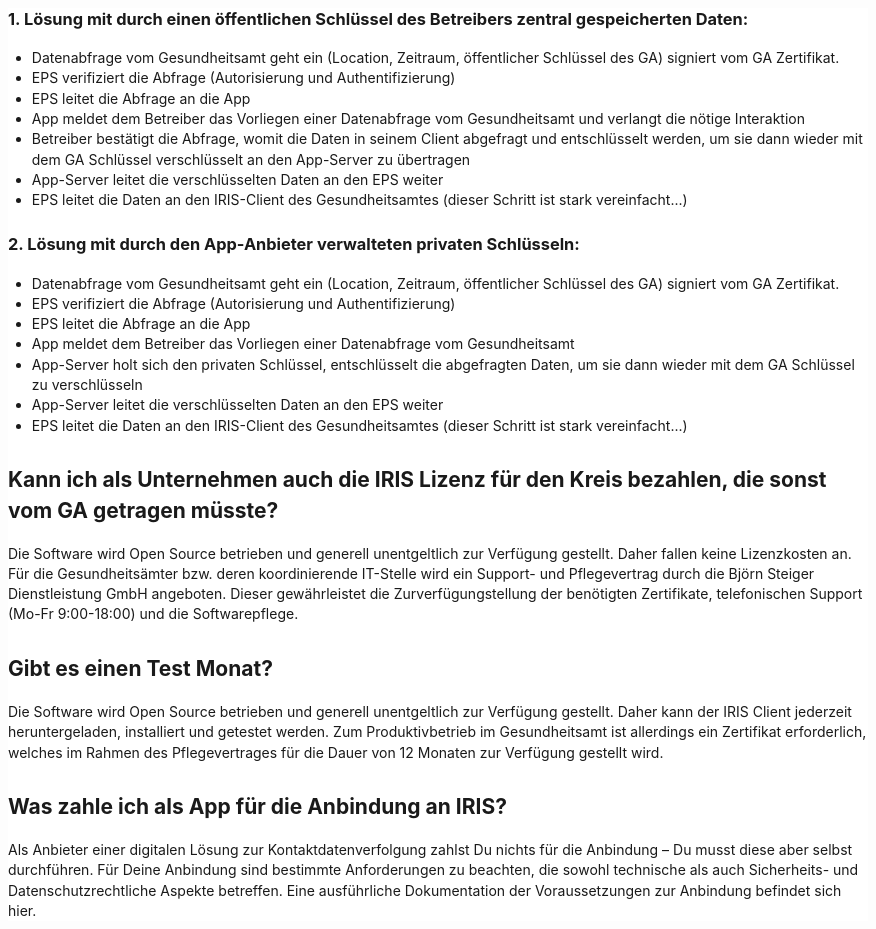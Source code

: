 ### 1. Lösung mit durch einen öffentlichen Schlüssel des Betreibers zentral gespeicherten Daten:
- Datenabfrage vom Gesundheitsamt geht ein (Location, Zeitraum, öffentlicher Schlüssel des GA) signiert vom GA Zertifikat.
- EPS verifiziert die Abfrage (Autorisierung und Authentifizierung)
- EPS leitet die Abfrage an die App
- App meldet dem Betreiber das Vorliegen einer Datenabfrage vom Gesundheitsamt und verlangt die nötige Interaktion
- Betreiber bestätigt die Abfrage, womit die Daten in seinem Client abgefragt und entschlüsselt werden, um sie dann wieder mit dem GA Schlüssel
  verschlüsselt an den App-Server zu übertragen
- App-Server leitet die verschlüsselten Daten an den EPS weiter
- EPS leitet die Daten an den IRIS-Client des Gesundheitsamtes (dieser Schritt ist stark vereinfacht...)

### 2. Lösung mit durch den App-Anbieter verwalteten privaten Schlüsseln:
- Datenabfrage vom Gesundheitsamt geht ein (Location, Zeitraum, öffentlicher Schlüssel des GA) signiert vom GA Zertifikat.
- EPS verifiziert die Abfrage (Autorisierung und Authentifizierung)
- EPS leitet die Abfrage an die App
- App meldet dem Betreiber das Vorliegen einer Datenabfrage vom Gesundheitsamt
- App-Server holt sich den privaten Schlüssel, entschlüsselt die abgefragten Daten, um sie dann wieder mit dem GA Schlüssel zu verschlüsseln
- App-Server leitet die verschlüsselten Daten an den EPS weiter
- EPS leitet die Daten an den IRIS-Client des Gesundheitsamtes (dieser Schritt ist stark vereinfacht...)

## Kann ich als Unternehmen auch die IRIS Lizenz für den Kreis bezahlen, die sonst vom GA getragen müsste?
Die Software wird Open Source betrieben und generell unentgeltlich zur Verfügung gestellt. Daher fallen keine Lizenzkosten an.
Für die Gesundheitsämter bzw. deren koordinierende IT-Stelle wird ein Support- und Pflegevertrag durch die Björn Steiger Dienstleistung
GmbH angeboten. Dieser gewährleistet die Zurverfügungstellung der benötigten Zertifikate, telefonischen Support (Mo-Fr 9:00-18:00) und die
Softwarepflege. 

## Gibt es einen Test Monat?
Die Software wird Open Source betrieben und generell unentgeltlich zur Verfügung gestellt. Daher kann der IRIS Client jederzeit
heruntergeladen, installiert und getestet werden. Zum Produktivbetrieb im Gesundheitsamt ist allerdings ein Zertifikat erforderlich,
welches im Rahmen des Pflegevertrages für die Dauer von 12 Monaten zur Verfügung gestellt wird. 
 
## Was zahle ich als App für die Anbindung an IRIS?
Als Anbieter einer digitalen Lösung zur Kontaktdatenverfolgung zahlst Du nichts für die Anbindung – Du musst diese aber selbst durchführen.
Für Deine Anbindung sind bestimmte Anforderungen zu beachten, die sowohl technische als auch Sicherheits- und Datenschutzrechtliche Aspekte
betreffen. Eine ausführliche Dokumentation der Voraussetzungen zur Anbindung befindet sich hier.
